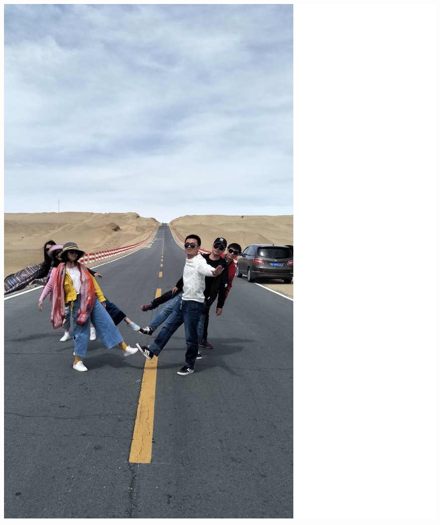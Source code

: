 
![兰州第一面](https://raw.githubusercontent.com/LeeKrSe/TravelToNorthWest/master/photo/xibei/08/shamo02.jpg "鸿宾楼")
